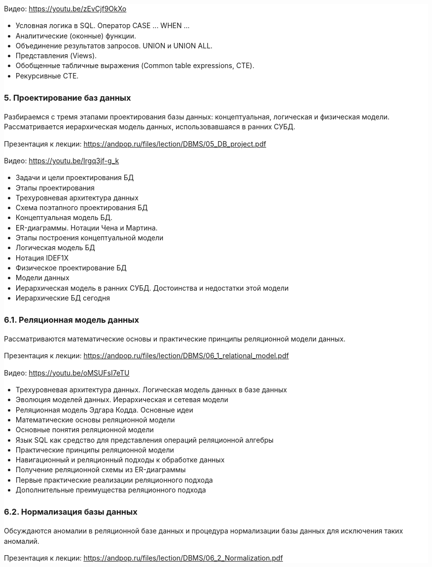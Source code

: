 Видео: https://youtu.be/zEvCjf9OkXo
* Условная логика в SQL. Оператор CASE ... WHEN ...
* Аналитические (оконные) функции.
* Объединение результатов запросов. UNION и UNION ALL.
* Представления (Views).
* Обобщенные табличные выражения (Common table expressions, CTE).
* Рекурсивные CTE.

### 5. Проектирование баз данных
Разбираемся с тремя этапами проектирования базы данных: концептуальная, логическая и физическая модели. Рассматривается иерархическая модель данных, использовавшаяся в ранних СУБД.

Презентация к лекции: https://andpop.ru/files/lection/DBMS/05_DB_project.pdf

Видео: https://youtu.be/Irgq3jf-g_k
* Задачи и цели проектирования БД
* Этапы проектирования
* Трехуровневая архитектура данных
* Схема поэтапного проектирования БД
* Концептуальная модель БД.
* ER-диаграммы. Нотации Чена и Мартина.
* Этапы построения концептуальной модели
* Логическая модель БД
* Нотация IDEF1X
* Физическое проектирование БД
* Модели данных
* Иерархическая модель в ранних СУБД. Достоинства и недостатки этой модели
* Иерархические БД сегодня

### 6.1. Реляционная модель данных
Рассматриваются математические основы и практические принципы реляционной модели данных.

Презентация к лекции: https://andpop.ru/files/lection/DBMS/06_1_relational_model.pdf

Видео: https://youtu.be/oMSUFsI7eTU
* Трехуровневая архитектура данных. Логическая модель данных в базе данных
* Эволюция моделей данных. Иерархическая и сетевая модели
* Реляционная модель Эдгара Кодда. Основные идеи
* Математические основы реляционной модели
* Основные понятия реляционной модели
* Язык SQL как средство для представления операций реляционной алгебры
* Практические принципы реляционной модели
* Навигационный и реляционный подходы к обработке данных
* Получение реляционной схемы из ER-диаграммы
* Первые практические реализации реляционного подхода
* Дополнительные преимущества реляционного подхода

### 6.2. Нормализация базы данных
Обсуждаются аномалии в реляционной базе данных и процедура нормализации базы данных для исключения таких аномалий.

Презентация к лекции:  https://andpop.ru/files/lection/DBMS/06_2_Normalization.pdf
